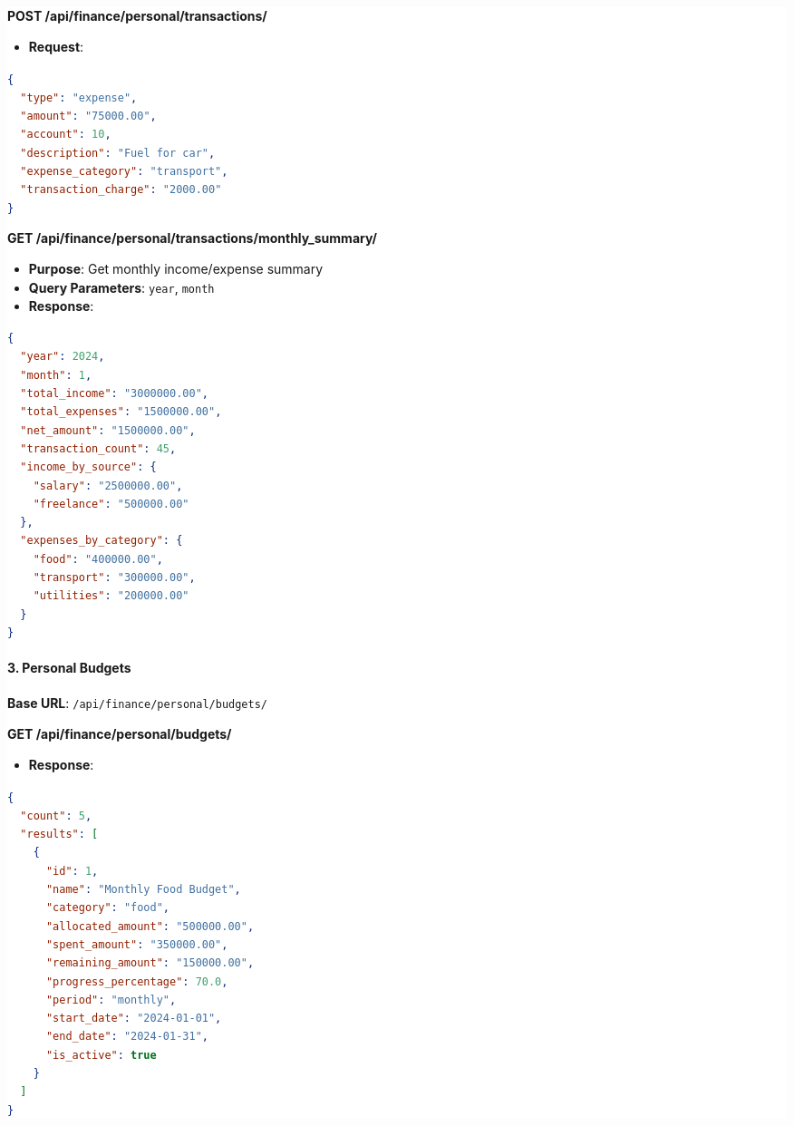 **POST /api/finance/personal/transactions/**
- **Request**:
```json
{
  "type": "expense",
  "amount": "75000.00",
  "account": 10,
  "description": "Fuel for car",
  "expense_category": "transport",
  "transaction_charge": "2000.00"
}
```

**GET /api/finance/personal/transactions/monthly_summary/**
- **Purpose**: Get monthly income/expense summary
- **Query Parameters**: `year`, `month`
- **Response**:
```json
{
  "year": 2024,
  "month": 1,
  "total_income": "3000000.00",
  "total_expenses": "1500000.00",
  "net_amount": "1500000.00",
  "transaction_count": 45,
  "income_by_source": {
    "salary": "2500000.00",
    "freelance": "500000.00"
  },
  "expenses_by_category": {
    "food": "400000.00",
    "transport": "300000.00",
    "utilities": "200000.00"
  }
}
```

#### 3. Personal Budgets
**Base URL**: `/api/finance/personal/budgets/`

**GET /api/finance/personal/budgets/**
- **Response**:
```json
{
  "count": 5,
  "results": [
    {
      "id": 1,
      "name": "Monthly Food Budget",
      "category": "food",
      "allocated_amount": "500000.00",
      "spent_amount": "350000.00",
      "remaining_amount": "150000.00",
      "progress_percentage": 70.0,
      "period": "monthly",
      "start_date": "2024-01-01",
      "end_date": "2024-01-31",
      "is_active": true
    }
  ]
}
```

